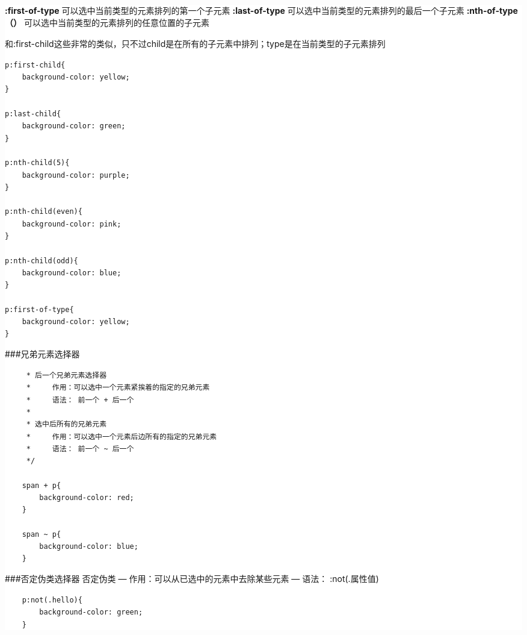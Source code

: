 **:first-of-type**  可以选中当前类型的元素排列的第一个子元素
**:last-of-type**   可以选中当前类型的元素排列的最后一个子元素
**:nth-of-type（）**   可以选中当前类型的元素排列的任意位置的子元素 

和:first-child这些非常的类似，只不过child是在所有的子元素中排列；type是在当前类型的子元素排列

    p:first-child{
		background-color: yellow;
	}

	p:last-child{
		background-color: green;
	}

	p:nth-child(5){
		background-color: purple;
	}

	p:nth-child(even){
		background-color: pink;
	}

	p:nth-child(odd){
		background-color: blue;
	}
			
	p:first-of-type{
	    background-color: yellow;
	}
	
###兄弟元素选择器

    	 * 后一个兄弟元素选择器
		 *     作用：可以选中一个元素紧挨着的指定的兄弟元素
		 *     语法： 前一个 + 后一个
		 * 
		 * 选中后所有的兄弟元素
		 *     作用：可以选中一个元素后边所有的指定的兄弟元素
		 *     语法： 前一个 ~ 后一个
		 */
			
		span + p{
			background-color: red;
		}
				
		span ~ p{
			background-color: blue;
		}

###否定伪类选择器
否定伪类
— 作用：可以从已选中的元素中去除某些元素
— 语法： :not(.属性值)

        p:not(.hello){
			background-color: green;
	    }
	    